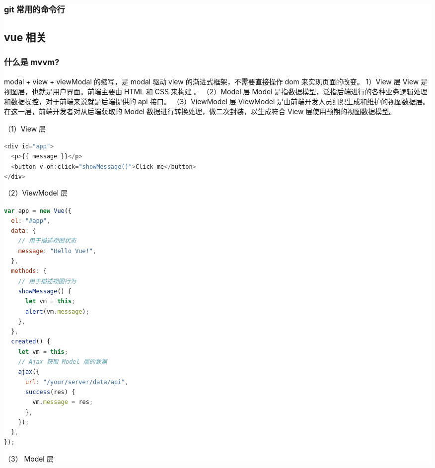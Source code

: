 ### git 常用的命令行

## vue 相关

### 什么是 mvvm?

modal + view + viewModal 的缩写，是 modal 驱动 view 的渐进式框架，不需要直接操作 dom 来实现页面的改变。
1）View 层
View 是视图层，也就是用户界面。前端主要由 HTML 和 CSS 来构建 。
（2）Model 层
Model 是指数据模型，泛指后端进行的各种业务逻辑处理和数据操控，对于前端来说就是后端提供的 api 接口。
（3）ViewModel 层
ViewModel 是由前端开发人员组织生成和维护的视图数据层。在这一层，前端开发者对从后端获取的 Model 数据进行转换处理，做二次封装，以生成符合 View 层使用预期的视图数据模型。

（1）View 层

```js
<div id="app">
  <p>{{ message }}</p>
  <button v-on:click="showMessage()">Click me</button>
</div>
```

（2）ViewModel 层

```js
var app = new Vue({
  el: "#app",
  data: {
    // 用于描述视图状态
    message: "Hello Vue!",
  },
  methods: {
    // 用于描述视图行为
    showMessage() {
      let vm = this;
      alert(vm.message);
    },
  },
  created() {
    let vm = this;
    // Ajax 获取 Model 层的数据
    ajax({
      url: "/your/server/data/api",
      success(res) {
        vm.message = res;
      },
    });
  },
});
```

（3） Model 层
